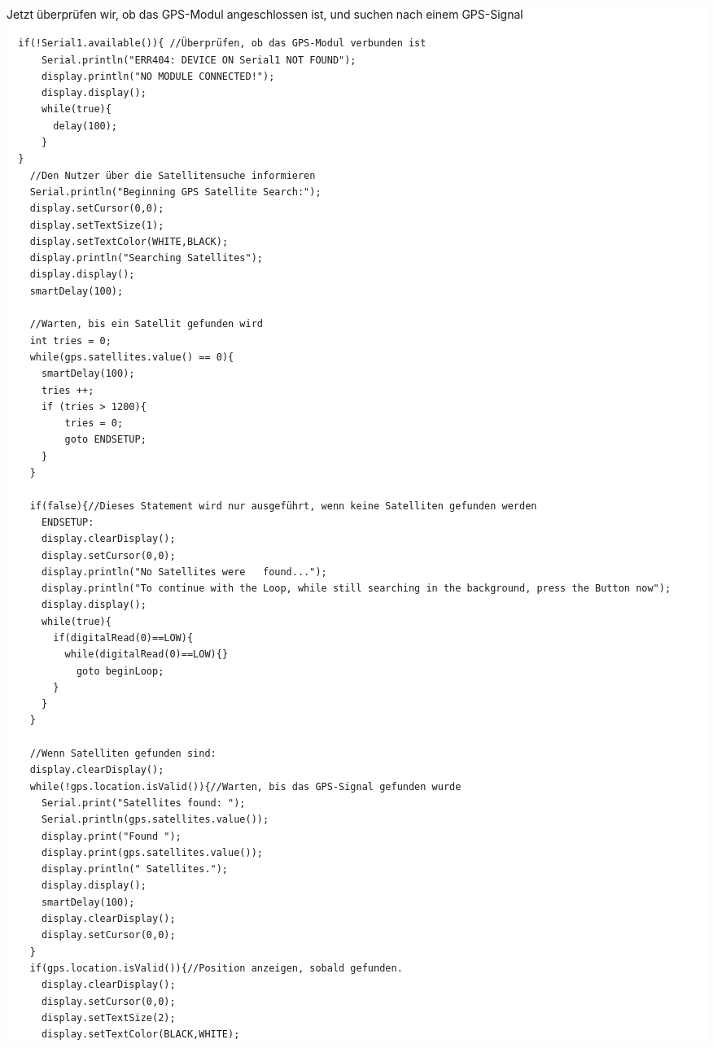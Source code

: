 Jetzt überprüfen wir, ob das GPS-Modul angeschlossen ist, und suchen nach einem GPS-Signal
```
  if(!Serial1.available()){ //Überprüfen, ob das GPS-Modul verbunden ist
      Serial.println("ERR404: DEVICE ON Serial1 NOT FOUND");
      display.println("NO MODULE CONNECTED!");
      display.display();
      while(true){
        delay(100);
      }
  }  
    //Den Nutzer über die Satellitensuche informieren
    Serial.println("Beginning GPS Satellite Search:");
    display.setCursor(0,0);
    display.setTextSize(1);
    display.setTextColor(WHITE,BLACK);
    display.println("Searching Satellites");
    display.display();
    smartDelay(100);
    
    //Warten, bis ein Satellit gefunden wird
    int tries = 0;
    while(gps.satellites.value() == 0){
      smartDelay(100);
      tries ++;
      if (tries > 1200){
          tries = 0;
          goto ENDSETUP;
      }
    }
    
    if(false){//Dieses Statement wird nur ausgeführt, wenn keine Satelliten gefunden werden
      ENDSETUP:
      display.clearDisplay();
      display.setCursor(0,0);
      display.println("No Satellites were   found...");
      display.println("To continue with the Loop, while still searching in the background, press the Button now");
      display.display();
      while(true){
        if(digitalRead(0)==LOW){
          while(digitalRead(0)==LOW){}
            goto beginLoop;
        }
      }
    }
    
    //Wenn Satelliten gefunden sind:
    display.clearDisplay();
    while(!gps.location.isValid()){//Warten, bis das GPS-Signal gefunden wurde
      Serial.print("Satellites found: ");
      Serial.println(gps.satellites.value());
      display.print("Found ");
      display.print(gps.satellites.value());
      display.println(" Satellites.");
      display.display();
      smartDelay(100);
      display.clearDisplay();
      display.setCursor(0,0);
    }
    if(gps.location.isValid()){//Position anzeigen, sobald gefunden.
      display.clearDisplay();
      display.setCursor(0,0);
      display.setTextSize(2);
      display.setTextColor(BLACK,WHITE);
```